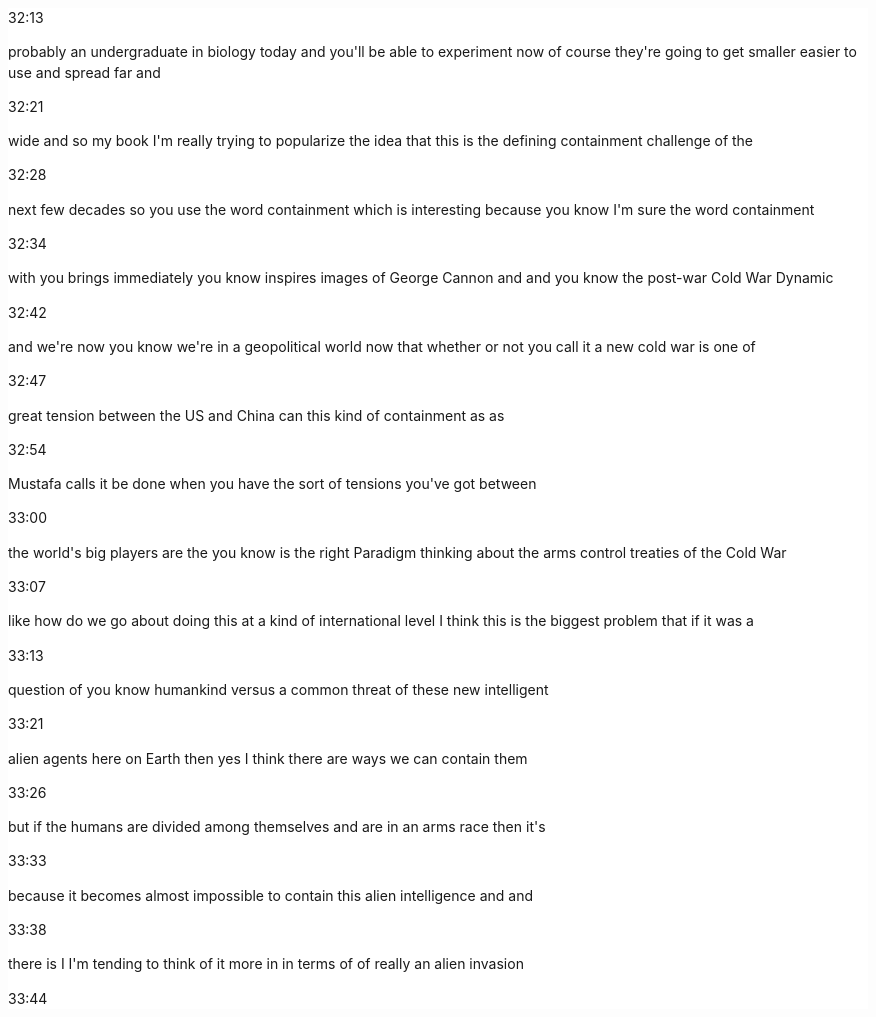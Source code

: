 32:13

probably an undergraduate in biology today and you'll be able to experiment now of course they're going to get smaller easier to use and spread far and

32:21

wide and so my book I'm really trying to popularize the idea that this is the defining containment challenge of the

32:28

next few decades so you use the word containment which is interesting because you know I'm sure the word containment

32:34

with you brings immediately you know inspires images of George Cannon and and you know the post-war Cold War Dynamic

32:42

and we're now you know we're in a geopolitical world now that whether or not you call it a new cold war is one of

32:47

great tension between the US and China can this kind of containment as as

32:54

Mustafa calls it be done when you have the sort of tensions you've got between

33:00

the world's big players are the you know is the right Paradigm thinking about the arms control treaties of the Cold War

33:07

like how do we go about doing this at a kind of international level I think this is the biggest problem that if it was a

33:13

question of you know humankind versus a common threat of these new intelligent

33:21

alien agents here on Earth then yes I think there are ways we can contain them

33:26

but if the humans are divided among themselves and are in an arms race then it's

33:33

because it becomes almost impossible to contain this alien intelligence and and

33:38

there is I I'm tending to think of it more in in terms of of really an alien invasion

33:44
